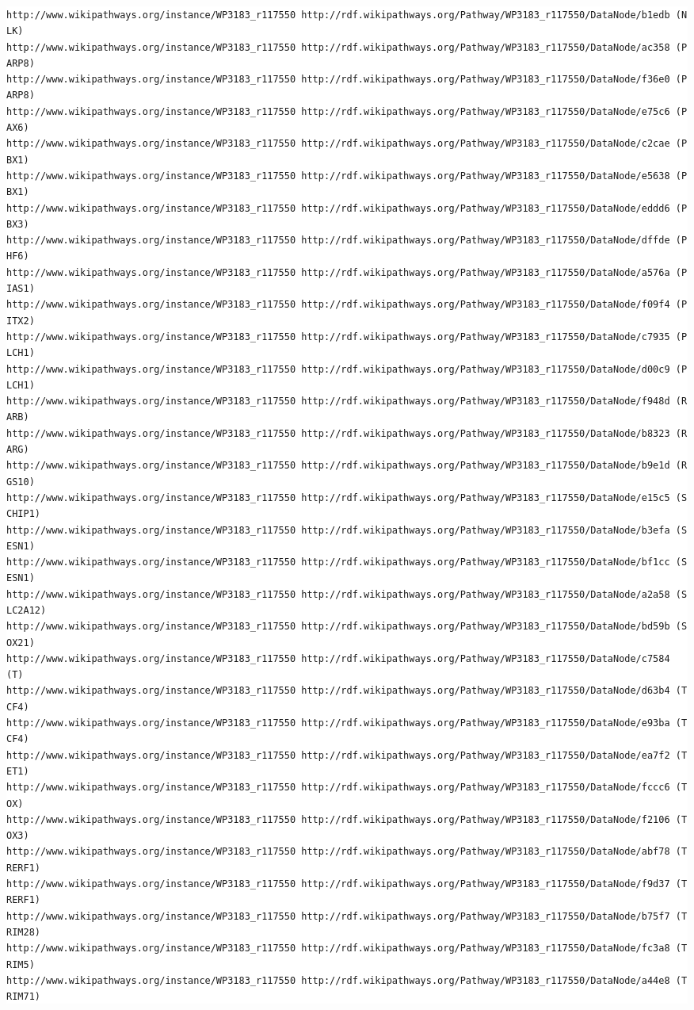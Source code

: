 ```
http://www.wikipathways.org/instance/WP3183_r117550 http://rdf.wikipathways.org/Pathway/WP3183_r117550/DataNode/b1edb (NLK)
http://www.wikipathways.org/instance/WP3183_r117550 http://rdf.wikipathways.org/Pathway/WP3183_r117550/DataNode/ac358 (PARP8)
http://www.wikipathways.org/instance/WP3183_r117550 http://rdf.wikipathways.org/Pathway/WP3183_r117550/DataNode/f36e0 (PARP8)
http://www.wikipathways.org/instance/WP3183_r117550 http://rdf.wikipathways.org/Pathway/WP3183_r117550/DataNode/e75c6 (PAX6)
http://www.wikipathways.org/instance/WP3183_r117550 http://rdf.wikipathways.org/Pathway/WP3183_r117550/DataNode/c2cae (PBX1)
http://www.wikipathways.org/instance/WP3183_r117550 http://rdf.wikipathways.org/Pathway/WP3183_r117550/DataNode/e5638 (PBX1)
http://www.wikipathways.org/instance/WP3183_r117550 http://rdf.wikipathways.org/Pathway/WP3183_r117550/DataNode/eddd6 (PBX3)
http://www.wikipathways.org/instance/WP3183_r117550 http://rdf.wikipathways.org/Pathway/WP3183_r117550/DataNode/dffde (PHF6)
http://www.wikipathways.org/instance/WP3183_r117550 http://rdf.wikipathways.org/Pathway/WP3183_r117550/DataNode/a576a (PIAS1)
http://www.wikipathways.org/instance/WP3183_r117550 http://rdf.wikipathways.org/Pathway/WP3183_r117550/DataNode/f09f4 (PITX2)
http://www.wikipathways.org/instance/WP3183_r117550 http://rdf.wikipathways.org/Pathway/WP3183_r117550/DataNode/c7935 (PLCH1)
http://www.wikipathways.org/instance/WP3183_r117550 http://rdf.wikipathways.org/Pathway/WP3183_r117550/DataNode/d00c9 (PLCH1)
http://www.wikipathways.org/instance/WP3183_r117550 http://rdf.wikipathways.org/Pathway/WP3183_r117550/DataNode/f948d (RARB)
http://www.wikipathways.org/instance/WP3183_r117550 http://rdf.wikipathways.org/Pathway/WP3183_r117550/DataNode/b8323 (RARG)
http://www.wikipathways.org/instance/WP3183_r117550 http://rdf.wikipathways.org/Pathway/WP3183_r117550/DataNode/b9e1d (RGS10)
http://www.wikipathways.org/instance/WP3183_r117550 http://rdf.wikipathways.org/Pathway/WP3183_r117550/DataNode/e15c5 (SCHIP1)
http://www.wikipathways.org/instance/WP3183_r117550 http://rdf.wikipathways.org/Pathway/WP3183_r117550/DataNode/b3efa (SESN1)
http://www.wikipathways.org/instance/WP3183_r117550 http://rdf.wikipathways.org/Pathway/WP3183_r117550/DataNode/bf1cc (SESN1)
http://www.wikipathways.org/instance/WP3183_r117550 http://rdf.wikipathways.org/Pathway/WP3183_r117550/DataNode/a2a58 (SLC2A12)
http://www.wikipathways.org/instance/WP3183_r117550 http://rdf.wikipathways.org/Pathway/WP3183_r117550/DataNode/bd59b (SOX21)
http://www.wikipathways.org/instance/WP3183_r117550 http://rdf.wikipathways.org/Pathway/WP3183_r117550/DataNode/c7584 (T)
http://www.wikipathways.org/instance/WP3183_r117550 http://rdf.wikipathways.org/Pathway/WP3183_r117550/DataNode/d63b4 (TCF4)
http://www.wikipathways.org/instance/WP3183_r117550 http://rdf.wikipathways.org/Pathway/WP3183_r117550/DataNode/e93ba (TCF4)
http://www.wikipathways.org/instance/WP3183_r117550 http://rdf.wikipathways.org/Pathway/WP3183_r117550/DataNode/ea7f2 (TET1)
http://www.wikipathways.org/instance/WP3183_r117550 http://rdf.wikipathways.org/Pathway/WP3183_r117550/DataNode/fccc6 (TOX)
http://www.wikipathways.org/instance/WP3183_r117550 http://rdf.wikipathways.org/Pathway/WP3183_r117550/DataNode/f2106 (TOX3)
http://www.wikipathways.org/instance/WP3183_r117550 http://rdf.wikipathways.org/Pathway/WP3183_r117550/DataNode/abf78 (TRERF1)
http://www.wikipathways.org/instance/WP3183_r117550 http://rdf.wikipathways.org/Pathway/WP3183_r117550/DataNode/f9d37 (TRERF1)
http://www.wikipathways.org/instance/WP3183_r117550 http://rdf.wikipathways.org/Pathway/WP3183_r117550/DataNode/b75f7 (TRIM28)
http://www.wikipathways.org/instance/WP3183_r117550 http://rdf.wikipathways.org/Pathway/WP3183_r117550/DataNode/fc3a8 (TRIM5)
http://www.wikipathways.org/instance/WP3183_r117550 http://rdf.wikipathways.org/Pathway/WP3183_r117550/DataNode/a44e8 (TRIM71)
```